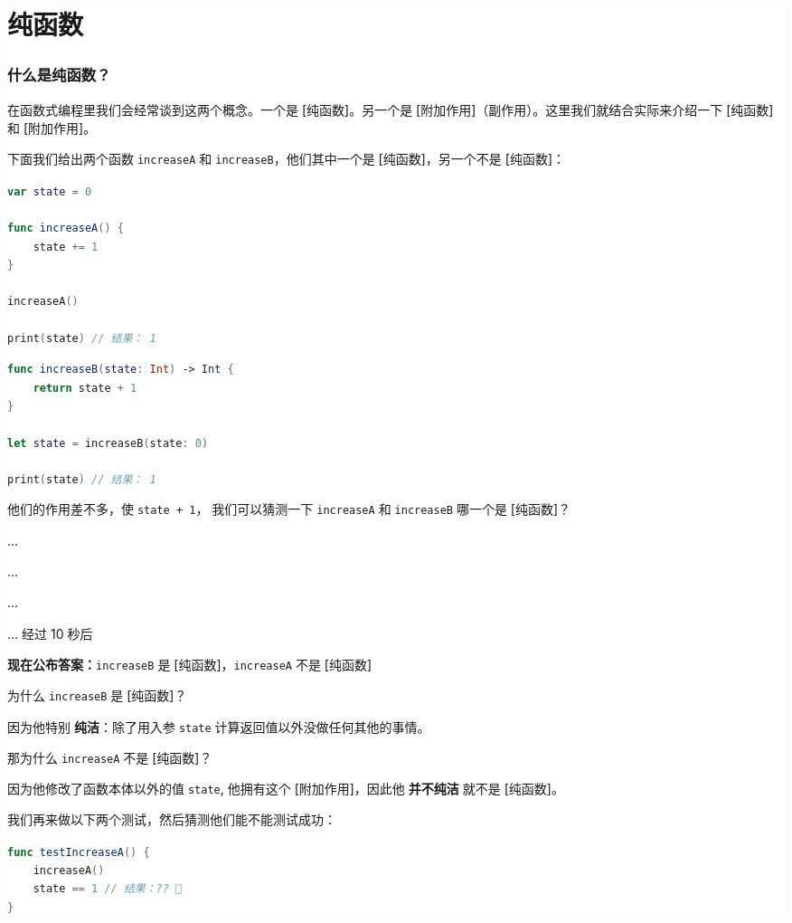
# 纯函数

### 什么是纯函数？

在函数式编程里我们会经常谈到这两个概念。一个是 [纯函数]。另一个是 [附加作用]（副作用）。这里我们就结合实际来介绍一下 [纯函数] 和 [附加作用]。

下面我们给出两个函数 `increaseA` 和 `increaseB`，他们其中一个是 [纯函数]，另一个不是 [纯函数]：


```swift
var state = 0

func increaseA() {
    state += 1
}

increaseA()

print(state) // 结果： 1
```

```swift
func increaseB(state: Int) -> Int {
    return state + 1
}

let state = increaseB(state: 0)

print(state) // 结果： 1
```

他们的作用差不多，使 `state + 1`， 我们可以猜测一下 `increaseA` 和 `increaseB` 哪一个是 [纯函数]？

...


...


...

... 经过 10 秒后


**现在公布答案：**`increaseB` 是 [纯函数]，`increaseA` 不是 [纯函数]

为什么 `increaseB` 是 [纯函数]？

因为他特别 **纯洁**：除了用入参 `state` 计算返回值以外没做任何其他的事情。

那为什么 `increaseA` 不是 [纯函数]？

因为他修改了函数本体以外的值 `state`, 他拥有这个 [附加作用]，因此他 **并不纯洁** 就不是 [纯函数]。

我们再来做以下两个测试，然后猜测他们能不能测试成功：

```swift
func testIncreaseA() {
    increaseA()
    state == 1 // 结果：?? 🤔
}
```
